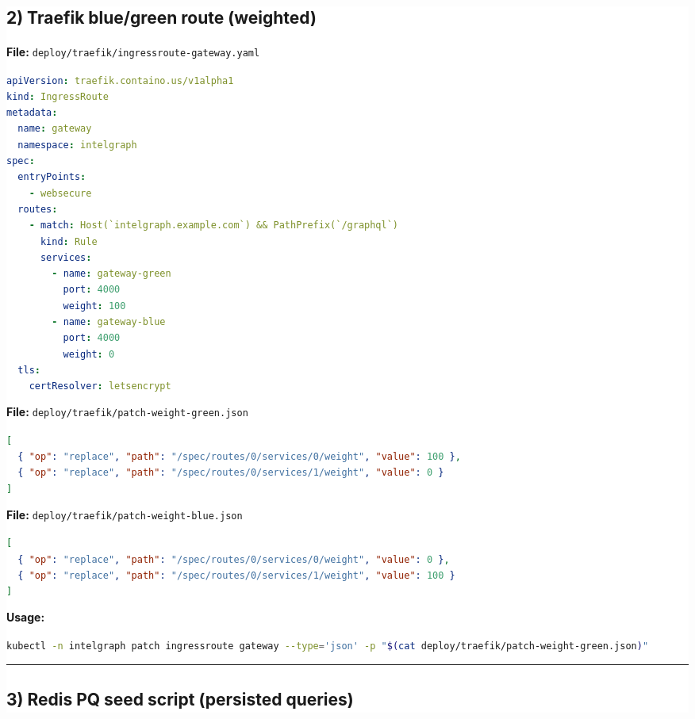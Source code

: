 
## 2) Traefik blue/green route (weighted)

**File:** `deploy/traefik/ingressroute-gateway.yaml`

```yaml
apiVersion: traefik.containo.us/v1alpha1
kind: IngressRoute
metadata:
  name: gateway
  namespace: intelgraph
spec:
  entryPoints:
    - websecure
  routes:
    - match: Host(`intelgraph.example.com`) && PathPrefix(`/graphql`)
      kind: Rule
      services:
        - name: gateway-green
          port: 4000
          weight: 100
        - name: gateway-blue
          port: 4000
          weight: 0
  tls:
    certResolver: letsencrypt
```

**File:** `deploy/traefik/patch-weight-green.json`

```json
[
  { "op": "replace", "path": "/spec/routes/0/services/0/weight", "value": 100 },
  { "op": "replace", "path": "/spec/routes/0/services/1/weight", "value": 0 }
]
```

**File:** `deploy/traefik/patch-weight-blue.json`

```json
[
  { "op": "replace", "path": "/spec/routes/0/services/0/weight", "value": 0 },
  { "op": "replace", "path": "/spec/routes/0/services/1/weight", "value": 100 }
]
```

**Usage:**

```bash
kubectl -n intelgraph patch ingressroute gateway --type='json' -p "$(cat deploy/traefik/patch-weight-green.json)"
```

---

## 3) Redis PQ seed script (persisted queries)
